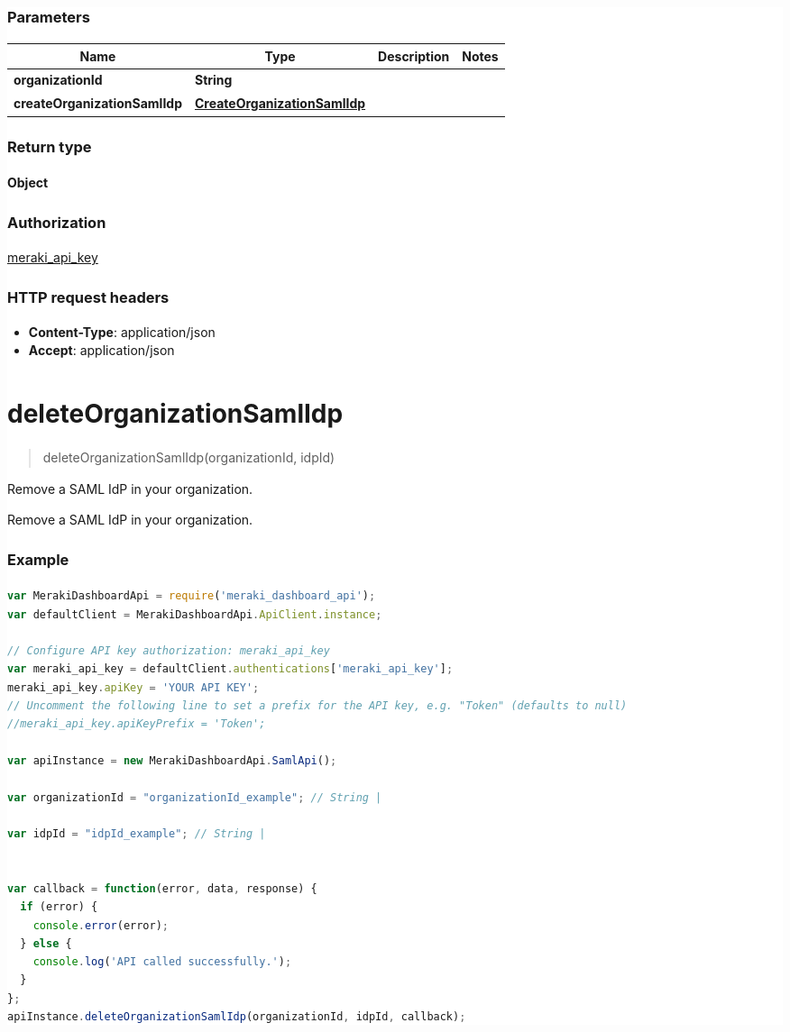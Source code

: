 ### Parameters

Name | Type | Description  | Notes
------------- | ------------- | ------------- | -------------
 **organizationId** | **String**|  | 
 **createOrganizationSamlIdp** | [**CreateOrganizationSamlIdp**](CreateOrganizationSamlIdp.md)|  | 

### Return type

**Object**

### Authorization

[meraki_api_key](../README.md#meraki_api_key)

### HTTP request headers

 - **Content-Type**: application/json
 - **Accept**: application/json

<a name="deleteOrganizationSamlIdp"></a>
# **deleteOrganizationSamlIdp**
> deleteOrganizationSamlIdp(organizationId, idpId)

Remove a SAML IdP in your organization.

Remove a SAML IdP in your organization.

### Example
```javascript
var MerakiDashboardApi = require('meraki_dashboard_api');
var defaultClient = MerakiDashboardApi.ApiClient.instance;

// Configure API key authorization: meraki_api_key
var meraki_api_key = defaultClient.authentications['meraki_api_key'];
meraki_api_key.apiKey = 'YOUR API KEY';
// Uncomment the following line to set a prefix for the API key, e.g. "Token" (defaults to null)
//meraki_api_key.apiKeyPrefix = 'Token';

var apiInstance = new MerakiDashboardApi.SamlApi();

var organizationId = "organizationId_example"; // String | 

var idpId = "idpId_example"; // String | 


var callback = function(error, data, response) {
  if (error) {
    console.error(error);
  } else {
    console.log('API called successfully.');
  }
};
apiInstance.deleteOrganizationSamlIdp(organizationId, idpId, callback);
```
